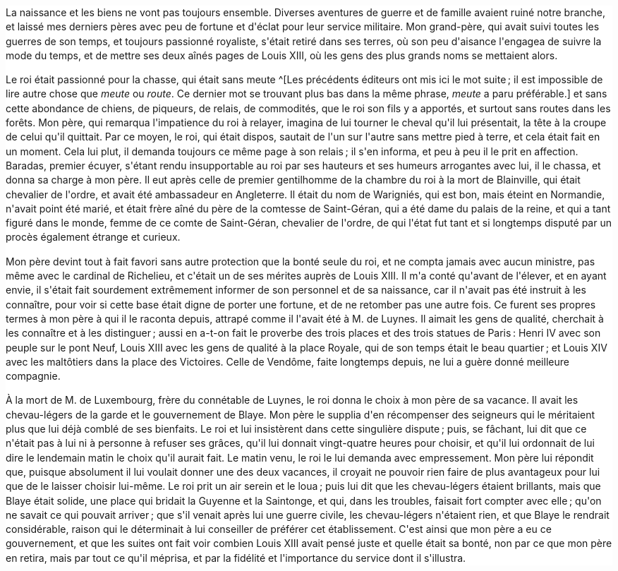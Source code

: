 La naissance et les biens ne vont pas toujours ensemble. Diverses aventures de
guerre et de famille avaient ruiné notre branche, et laissé mes derniers pères
avec peu de fortune et d'éclat pour leur service militaire. Mon grand-père,
qui avait suivi toutes les guerres de son temps, et toujours passionné
royaliste, s'était retiré dans ses terres, où son peu d'aisance l'engagea de
suivre la mode du temps, et de mettre ses deux aînés pages de Louis XIII, où
les gens des plus grands noms se mettaient alors.

Le roi était passionné pour la chasse, qui était sans meute ^[Les précédents
éditeurs ont mis ici le mot suite ; il est impossible de lire autre chose que
*meute* ou *route*. Ce dernier mot se trouvant plus bas dans la même phrase,
*meute* a paru préférable.] et sans cette abondance de chiens, de piqueurs, de
relais, de commodités, que le roi son fils y a apportés, et surtout sans
routes dans les forêts. Mon père, qui remarqua l'impatience du roi à relayer,
imagina de lui tourner le cheval qu'il lui présentait, la tête à la croupe de
celui qu'il quittait. Par ce moyen, le roi, qui était dispos, sautait de l'un
sur l'autre sans mettre pied à terre, et cela était fait en un moment. Cela
lui plut, il demanda toujours ce même page à son relais ; il s'en informa, et
peu à peu il le prit en affection. Baradas, premier écuyer, s'étant rendu
insupportable au roi par ses hauteurs et ses humeurs arrogantes avec lui, il
le chassa, et donna sa charge à mon père. Il eut après celle de premier
gentilhomme de la chambre du roi à la mort de Blainville, qui était chevalier
de l'ordre, et avait été ambassadeur en Angleterre. Il était du nom de
Warigniés, qui est bon, mais éteint en Normandie, n'avait point été marié, et
était frère aîné du père de la comtesse de Saint-Géran, qui a été dame du
palais de la reine, et qui a tant figuré dans le monde, femme de ce comte de
Saint-Géran, chevalier de l'ordre, de qui l'état fut tant et si longtemps
disputé par un procès également étrange et curieux.

Mon père devint tout à fait favori sans autre protection que la bonté seule du
roi, et ne compta jamais avec aucun ministre, pas même avec le cardinal de
Richelieu, et c'était un de ses mérites auprès de Louis XIII. Il m'a conté
qu'avant de l'élever, et en ayant envie, il s'était fait sourdement
extrêmement informer de son personnel et de sa naissance, car il n'avait pas
été instruit à les connaître, pour voir si cette base était digne de porter
une fortune, et de ne retomber pas une autre fois. Ce furent ses propres
termes à mon père à qui il le raconta depuis, attrapé comme il l'avait été
à M. de Luynes. Il aimait les gens de qualité, cherchait à les connaître et
à les distinguer ; aussi en a-t-on fait le proverbe des trois places et des
trois statues de Paris : Henri IV avec son peuple sur le pont Neuf, Louis XIII
avec les gens de qualité à la place Royale, qui de son temps était le beau
quartier ; et Louis XIV avec les maltôtiers dans la place des Victoires. Celle
de Vendôme, faite longtemps depuis, ne lui a guère donné meilleure compagnie.

À la mort de M. de Luxembourg, frère du connétable de Luynes, le roi donna le
choix à mon père de sa vacance. Il avait les chevau-légers de la garde et le
gouvernement de Blaye. Mon père le supplia d'en récompenser des seigneurs qui
le méritaient plus que lui déjà comblé de ses bienfaits. Le roi et lui
insistèrent dans cette singulière dispute ; puis, se fâchant, lui dit que ce
n'était pas à lui ni à personne à refuser ses grâces, qu'il lui donnait
vingt-quatre heures pour choisir, et qu'il lui ordonnait de lui dire le
lendemain matin le choix qu'il aurait fait. Le matin venu, le roi le lui
demanda avec empressement. Mon père lui répondit que, puisque absolument il
lui voulait donner une des deux vacances, il croyait ne pouvoir rien faire de
plus avantageux pour lui que de le laisser choisir lui-même. Le roi prit un
air serein et le loua ; puis lui dit que les chevau-légers étaient brillants,
mais que Blaye était solide, une place qui bridait la Guyenne et la Saintonge,
et qui, dans les troubles, faisait fort compter avec elle ; qu'on ne savait ce
qui pouvait arriver ; que s'il venait après lui une guerre civile, les
chevau-légers n'étaient rien, et que Blaye le rendrait considérable, raison
qui le déterminait à lui conseiller de préférer cet établissement. C'est ainsi
que mon père a eu ce gouvernement, et que les suites ont fait voir combien
Louis XIII avait pensé juste et quelle était sa bonté, non par ce que mon père
en retira, mais par tout ce qu'il méprisa, et par la fidélité et l'importance
du service dont il s'illustra.